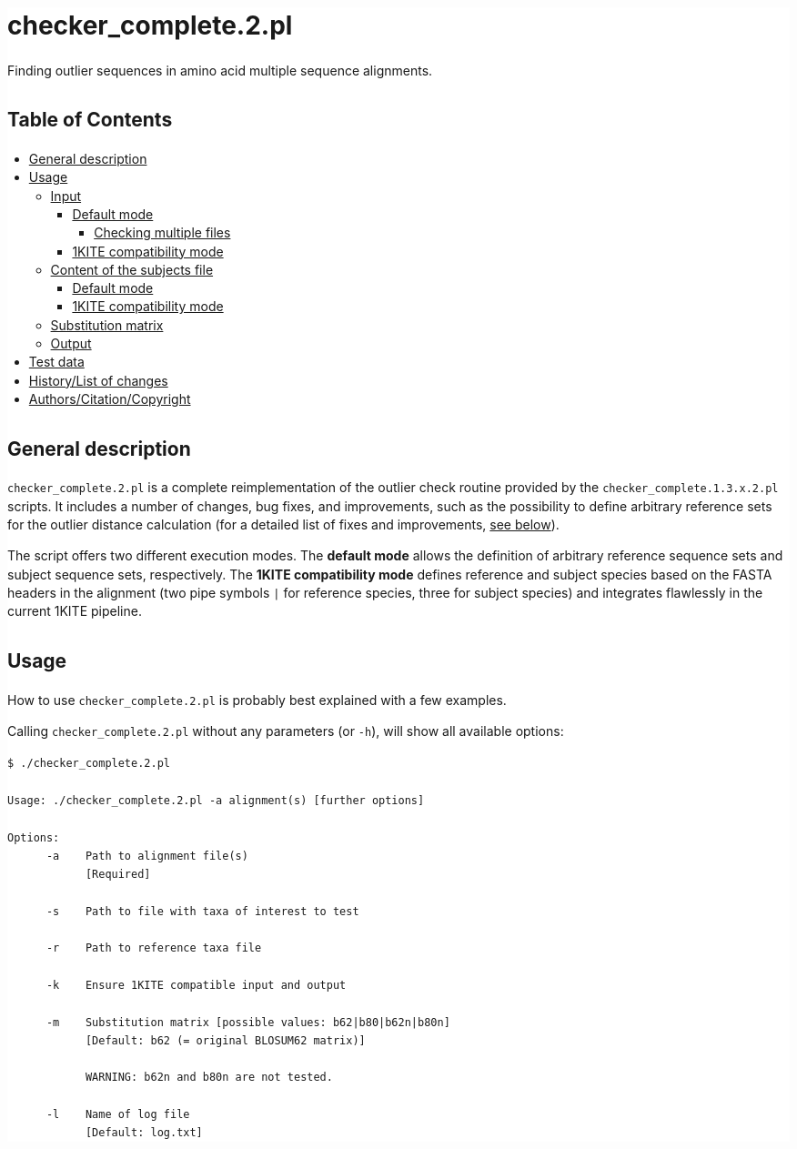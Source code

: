 # checker_complete.2.pl 

Finding outlier sequences in amino acid multiple sequence alignments.

## Table of Contents 

- [General description](#general-description)
- [Usage](#usage)
  - [Input](#input)
    - [Default mode](#default-mode)
      - [Checking multiple files](#checking-multiple-files)
    - [1KITE compatibility mode](#1kite-compatibility-mode)
  - [Content of the subjects file](#content-of-the-subjects-file)
    - [Default mode](#default-mode-1)
    - [1KITE compatibility mode](#1kite-compatibility-mode-1)
  - [Substitution matrix](#substitution-matrix)
  - [Output](#output)
- [Test data](#test-data)
- [History/List of changes](#historylist-of-changes)
- [Authors/Citation/Copyright](#authorscitationcopyright)

## General description

`checker_complete.2.pl` is a complete reimplementation of the outlier check routine provided by the `checker_complete.1.3.x.2.pl` scripts. It includes a number of changes, bug fixes, and improvements, such as the possibility to define arbitrary reference sets for the outlier distance calculation (for a detailed list of fixes and improvements, [see below](#list-of-changes)).

The script offers two different execution modes. The **default mode** allows the definition of arbitrary reference sequence sets and subject sequence sets, respectively. The **1KITE compatibility mode** defines reference and subject species based on the FASTA headers in the alignment (two pipe symbols `|` for reference species, three for subject species) and integrates flawlessly in the current 1KITE pipeline.

## Usage

How to use `checker_complete.2.pl` is probably best explained with a few examples.

Calling `checker_complete.2.pl` without any parameters (or `-h`), will show all available options:

```Text
$ ./checker_complete.2.pl

Usage: ./checker_complete.2.pl -a alignment(s) [further options]

Options:
      -a    Path to alignment file(s)
            [Required]

      -s    Path to file with taxa of interest to test

      -r    Path to reference taxa file

      -k    Ensure 1KITE compatible input and output

      -m    Substitution matrix [possible values: b62|b80|b62n|b80n]
            [Default: b62 (= original BLOSUM62 matrix)]

            WARNING: b62n and b80n are not tested.

      -l    Name of log file
            [Default: log.txt]

```